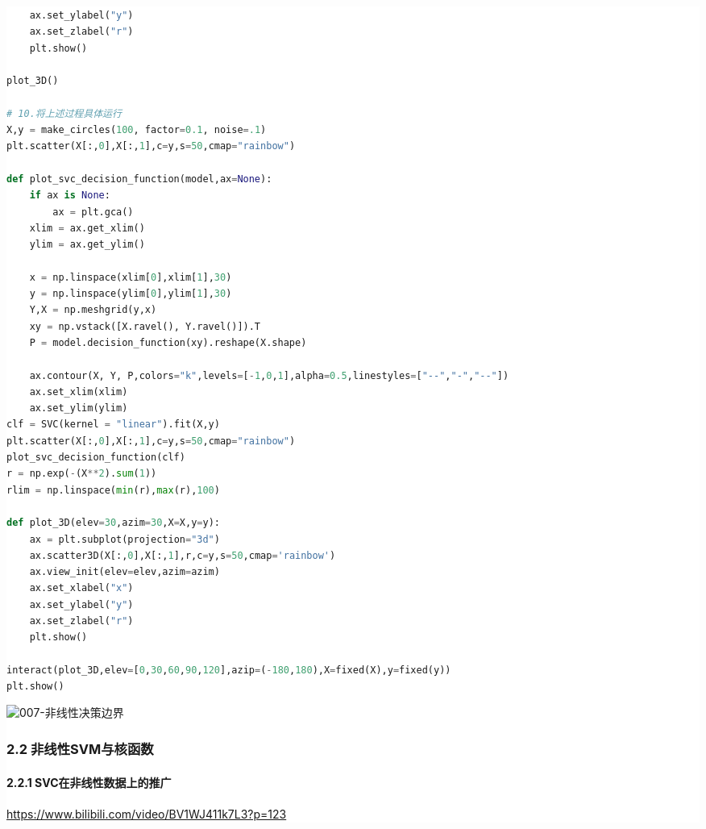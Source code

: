 ```python
    ax.set_ylabel("y")
    ax.set_zlabel("r")
    plt.show()
    
plot_3D()

# 10.将上述过程具体运行
X,y = make_circles(100, factor=0.1, noise=.1)
plt.scatter(X[:,0],X[:,1],c=y,s=50,cmap="rainbow")

def plot_svc_decision_function(model,ax=None):
    if ax is None:
        ax = plt.gca()
    xlim = ax.get_xlim()
    ylim = ax.get_ylim()
    
    x = np.linspace(xlim[0],xlim[1],30)
    y = np.linspace(ylim[0],ylim[1],30)
    Y,X = np.meshgrid(y,x)
    xy = np.vstack([X.ravel(), Y.ravel()]).T
    P = model.decision_function(xy).reshape(X.shape)
    
    ax.contour(X, Y, P,colors="k",levels=[-1,0,1],alpha=0.5,linestyles=["--","-","--"])
    ax.set_xlim(xlim)
    ax.set_ylim(ylim)
clf = SVC(kernel = "linear").fit(X,y)
plt.scatter(X[:,0],X[:,1],c=y,s=50,cmap="rainbow")
plot_svc_decision_function(clf)
r = np.exp(-(X**2).sum(1))
rlim = np.linspace(min(r),max(r),100)

def plot_3D(elev=30,azim=30,X=X,y=y):
    ax = plt.subplot(projection="3d")
    ax.scatter3D(X[:,0],X[:,1],r,c=y,s=50,cmap='rainbow')
    ax.view_init(elev=elev,azim=azim)
    ax.set_xlabel("x")
    ax.set_ylabel("y")
    ax.set_zlabel("r")
    plt.show()

interact(plot_3D,elev=[0,30,60,90,120],azip=(-180,180),X=fixed(X),y=fixed(y))
plt.show()
```

![007-非线性决策边界](D:\Machine_Learning\sklearn\7-支持向量机\images\007-非线性决策边界.png)

### 2.2 非线性SVM与核函数

#### 2.2.1 SVC在非线性数据上的推广

https://www.bilibili.com/video/BV1WJ411k7L3?p=123
